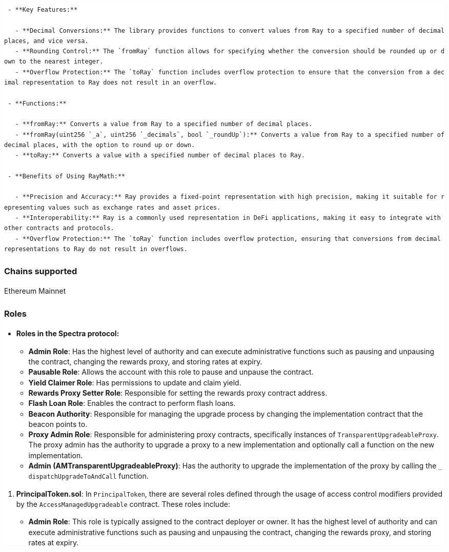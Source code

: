      - **Key Features:**

       - **Decimal Conversions:** The library provides functions to convert values from Ray to a specified number of decimal places, and vice versa.
       - **Rounding Control:** The `fromRay` function allows for specifying whether the conversion should be rounded up or down to the nearest integer.
       - **Overflow Protection:** The `toRay` function includes overflow protection to ensure that the conversion from a decimal representation to Ray does not result in an overflow.

     - **Functions:**

       - **fromRay:** Converts a value from Ray to a specified number of decimal places.
       - **fromRay(uint256 `_a`, uint256 `_decimals`, bool `_roundUp`):** Converts a value from Ray to a specified number of decimal places, with the option to round up or down.
       - **toRay:** Converts a value with a specified number of decimal places to Ray.

     - **Benefits of Using RayMath:**

       - **Precision and Accuracy:** Ray provides a fixed-point representation with high precision, making it suitable for representing values such as exchange rates and asset prices.
       - **Interoperability:** Ray is a commonly used representation in DeFi applications, making it easy to integrate with other contracts and protocols.
       - **Overflow Protection:** The `toRay` function includes overflow protection, ensuring that conversions from decimal representations to Ray do not result in overflows.

### Chains supported

Ethereum Mainnet

### Roles

- **Roles in the Spectra protocol:**

  - **Admin Role**: Has the highest level of authority and can execute administrative functions such as pausing and unpausing the contract, changing the rewards proxy, and storing rates at expiry.
  - **Pausable Role**: Allows the account with this role to pause and unpause the contract.
  - **Yield Claimer Role**: Has permissions to update and claim yield.
  - **Rewards Proxy Setter Role**: Responsible for setting the rewards proxy contract address.
  - **Flash Loan Role**: Enables the contract to perform flash loans.
  - **Beacon Authority**: Responsible for managing the upgrade process by changing the implementation contract that the beacon points to.
  - **Proxy Admin Role**: Responsible for administering proxy contracts, specifically instances of `TransparentUpgradeableProxy`. The proxy admin has the authority to upgrade a proxy to a new implementation and optionally call a function on the new implementation.
  - **Admin (AMTransparentUpgradeableProxy)**: Has the authority to upgrade the implementation of the proxy by calling the `_dispatchUpgradeToAndCall` function.

1.  **PrincipalToken.sol**: In `PrincipalToken`, there are several roles defined through the usage of access control modifiers provided by the `AccessManagedUpgradeable` contract. These roles include:

    - **Admin Role**: This role is typically assigned to the contract deployer or owner. It has the highest level of authority and can execute administrative functions such as pausing and unpausing the contract, changing the rewards proxy, and storing rates at expiry.
